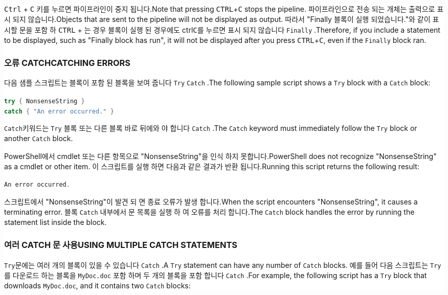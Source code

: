 <span data-ttu-id="6cb8a-145"><kbd>Ctrl</kbd> + <kbd>C</kbd> 키를 누르면 파이프라인이 중지 됩니다.</span><span class="sxs-lookup"><span data-stu-id="6cb8a-145">Note that pressing <kbd>CTRL</kbd>+<kbd>C</kbd> stops the pipeline.</span></span> <span data-ttu-id="6cb8a-146">파이프라인으로 전송 되는 개체는 출력으로 표시 되지 않습니다.</span><span class="sxs-lookup"><span data-stu-id="6cb8a-146">Objects that are sent to the pipeline will not be displayed as output.</span></span> <span data-ttu-id="6cb8a-147">따라서 "Finally 블록이 실행 되었습니다."와 같이 표시할 문을 포함 하 <kbd>CTRL</kbd> + 는 경우 블록이 실행 된 경우에도 ctrl<kbd>C</kbd>를 누르면 표시 되지 않습니다 `Finally` .</span><span class="sxs-lookup"><span data-stu-id="6cb8a-147">Therefore, if you include a statement to be displayed, such as "Finally block has run", it will not be displayed after you press <kbd>CTRL</kbd>+<kbd>C</kbd>, even if the `Finally` block ran.</span></span>

### <a name="catching-errors"></a><span data-ttu-id="6cb8a-148">오류 CATCH</span><span class="sxs-lookup"><span data-stu-id="6cb8a-148">CATCHING ERRORS</span></span>

<span data-ttu-id="6cb8a-149">다음 샘플 스크립트는 블록이 포함 된 블록을 보여 줍니다 `Try` `Catch` .</span><span class="sxs-lookup"><span data-stu-id="6cb8a-149">The following sample script shows a `Try` block with a `Catch` block:</span></span>

```powershell
try { NonsenseString }
catch { "An error occurred." }
```

<span data-ttu-id="6cb8a-150">`Catch`키워드는 `Try` 블록 또는 다른 블록 바로 뒤에와 야 합니다 `Catch` .</span><span class="sxs-lookup"><span data-stu-id="6cb8a-150">The `Catch` keyword must immediately follow the `Try` block or another `Catch` block.</span></span>

<span data-ttu-id="6cb8a-151">PowerShell에서 cmdlet 또는 다른 항목으로 "NonsenseString"을 인식 하지 못합니다.</span><span class="sxs-lookup"><span data-stu-id="6cb8a-151">PowerShell does not recognize "NonsenseString" as a cmdlet or other item.</span></span>
<span data-ttu-id="6cb8a-152">이 스크립트를 실행 하면 다음과 같은 결과가 반환 됩니다.</span><span class="sxs-lookup"><span data-stu-id="6cb8a-152">Running this script returns the following result:</span></span>

```powershell
An error occurred.
```

<span data-ttu-id="6cb8a-153">스크립트에서 "NonsenseString"이 발견 되 면 종료 오류가 발생 합니다.</span><span class="sxs-lookup"><span data-stu-id="6cb8a-153">When the script encounters "NonsenseString", it causes a terminating error.</span></span> <span data-ttu-id="6cb8a-154">블록 `Catch` 내부에서 문 목록을 실행 하 여 오류를 처리 합니다.</span><span class="sxs-lookup"><span data-stu-id="6cb8a-154">The `Catch` block handles the error by running the statement list inside the block.</span></span>

### <a name="using-multiple-catch-statements"></a><span data-ttu-id="6cb8a-155">여러 CATCH 문 사용</span><span class="sxs-lookup"><span data-stu-id="6cb8a-155">USING MULTIPLE CATCH STATEMENTS</span></span>

<span data-ttu-id="6cb8a-156">`Try`문에는 여러 개의 블록이 있을 수 있습니다 `Catch` .</span><span class="sxs-lookup"><span data-stu-id="6cb8a-156">A `Try` statement can have any number of `Catch` blocks.</span></span> <span data-ttu-id="6cb8a-157">예를 들어 다음 스크립트는 `Try` 를 다운로드 하는 블록을 `MyDoc.doc` 포함 하며 두 개의 블록을 포함 합니다 `Catch` .</span><span class="sxs-lookup"><span data-stu-id="6cb8a-157">For example, the following script has a `Try` block that downloads `MyDoc.doc`, and it contains two `Catch` blocks:</span></span>
